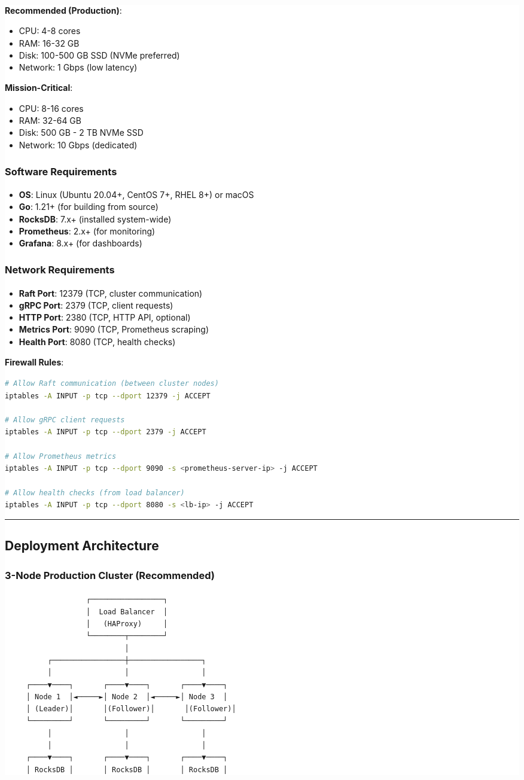 **Recommended (Production)**:
- CPU: 4-8 cores
- RAM: 16-32 GB
- Disk: 100-500 GB SSD (NVMe preferred)
- Network: 1 Gbps (low latency)

**Mission-Critical**:
- CPU: 8-16 cores
- RAM: 32-64 GB
- Disk: 500 GB - 2 TB NVMe SSD
- Network: 10 Gbps (dedicated)

### Software Requirements

- **OS**: Linux (Ubuntu 20.04+, CentOS 7+, RHEL 8+) or macOS
- **Go**: 1.21+ (for building from source)
- **RocksDB**: 7.x+ (installed system-wide)
- **Prometheus**: 2.x+ (for monitoring)
- **Grafana**: 8.x+ (for dashboards)

### Network Requirements

- **Raft Port**: 12379 (TCP, cluster communication)
- **gRPC Port**: 2379 (TCP, client requests)
- **HTTP Port**: 2380 (TCP, HTTP API, optional)
- **Metrics Port**: 9090 (TCP, Prometheus scraping)
- **Health Port**: 8080 (TCP, health checks)

**Firewall Rules**:
```bash
# Allow Raft communication (between cluster nodes)
iptables -A INPUT -p tcp --dport 12379 -j ACCEPT

# Allow gRPC client requests
iptables -A INPUT -p tcp --dport 2379 -j ACCEPT

# Allow Prometheus metrics
iptables -A INPUT -p tcp --dport 9090 -s <prometheus-server-ip> -j ACCEPT

# Allow health checks (from load balancer)
iptables -A INPUT -p tcp --dport 8080 -s <lb-ip> -j ACCEPT
```

---

## Deployment Architecture

### 3-Node Production Cluster (Recommended)

```
                   ┌─────────────────┐
                   │  Load Balancer  │
                   │   (HAProxy)     │
                   └────────┬────────┘
                            │
          ┌─────────────────┼─────────────────┐
          │                 │                 │
     ┌────▼────┐       ┌────▼────┐       ┌────▼────┐
     │ Node 1  │◄─────►│ Node 2  │◄─────►│ Node 3  │
     │ (Leader)│       │(Follower)│       │(Follower)│
     └─────────┘       └─────────┘       └─────────┘
          │                 │                 │
          │                 │                 │
     ┌────▼────┐       ┌────▼────┐       ┌────▼────┐
     │ RocksDB │       │ RocksDB │       │ RocksDB │
```